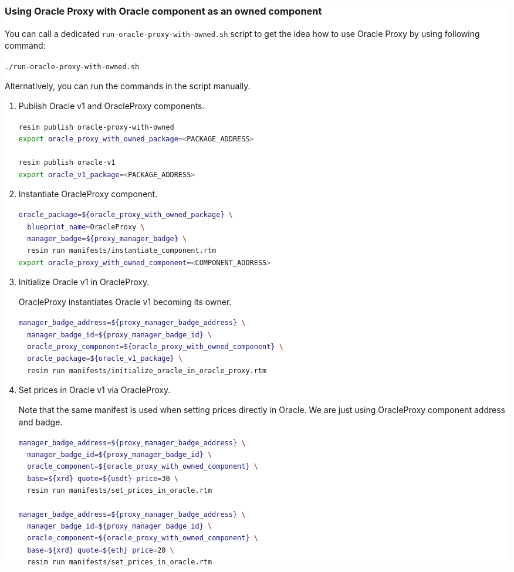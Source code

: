 ### Using Oracle Proxy with Oracle component as an owned component

You can call a dedicated `run-oracle-proxy-with-owned.sh` script to get the idea how to use Oracle Proxy by using following command:

```sh
./run-oracle-proxy-with-owned.sh

```

Alternatively, you can run the commands in the script manually.

1. Publish Oracle v1 and OracleProxy components.

   ```sh
   resim publish oracle-proxy-with-owned
   export oracle_proxy_with_owned_package=<PACKAGE_ADDRESS>

   resim publish oracle-v1
   export oracle_v1_package=<PACKAGE_ADDRESS>
   ```

2. Instantiate OracleProxy component.

   ```sh
   oracle_package=${oracle_proxy_with_owned_package} \
     blueprint_name=OracleProxy \
     manager_badge=${proxy_manager_badge} \
     resim run manifests/instantiate_component.rtm
   export oracle_proxy_with_owned_component=<COMPONENT_ADDRESS>
   ```

3. Initialize Oracle v1 in OracleProxy.

   OracleProxy instantiates Oracle v1 becoming its owner.

   ```sh
   manager_badge_address=${proxy_manager_badge_address} \
     manager_badge_id=${proxy_manager_badge_id} \
     oracle_proxy_component=${oracle_proxy_with_owned_component} \
     oracle_package=${oracle_v1_package} \
     resim run manifests/initialize_oracle_in_oracle_proxy.rtm
   ```

4. Set prices in Oracle v1 via OracleProxy.

   Note that the same manifest is used when setting prices directly in Oracle.
   We are just using OracleProxy component address and badge.

   ```sh
   manager_badge_address=${proxy_manager_badge_address} \
     manager_badge_id=${proxy_manager_badge_id} \
     oracle_component=${oracle_proxy_with_owned_component} \
     base=${xrd} quote=${usdt} price=30 \
     resim run manifests/set_prices_in_oracle.rtm

   manager_badge_address=${proxy_manager_badge_address} \
     manager_badge_id=${proxy_manager_badge_id} \
     oracle_component=${oracle_proxy_with_owned_component} \
     base=${xrd} quote=${eth} price=20 \
     resim run manifests/set_prices_in_oracle.rtm
   ```
